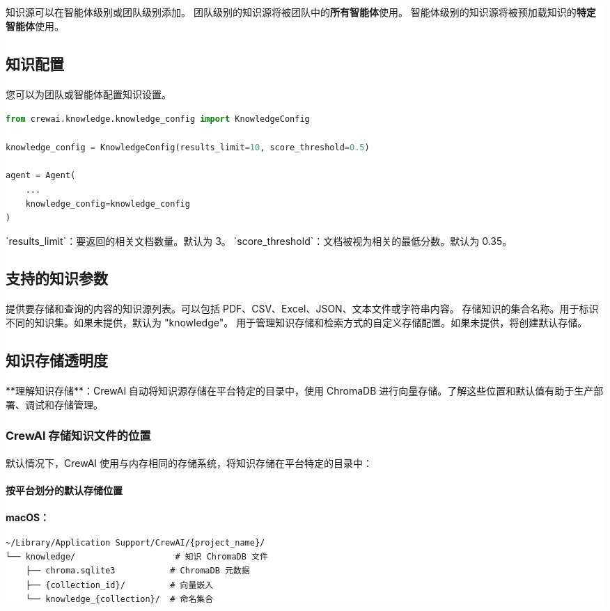   知识源可以在智能体级别或团队级别添加。
  团队级别的知识源将被团队中的**所有智能体**使用。
  智能体级别的知识源将被预加载知识的**特定智能体**使用。
</Tip>

## 知识配置

您可以为团队或智能体配置知识设置。

```python 主题={null}
from crewai.knowledge.knowledge_config import KnowledgeConfig

knowledge_config = KnowledgeConfig(results_limit=10, score_threshold=0.5)

agent = Agent(
    ...
    knowledge_config=knowledge_config
)
```

<Tip>
  `results_limit`：要返回的相关文档数量。默认为 3。
  `score_threshold`：文档被视为相关的最低分数。默认为 0.35。
</Tip>

## 支持的知识参数

<ParamField body="sources" type="List[BaseKnowledgeSource]" required="Yes">
  提供要存储和查询的内容的知识源列表。可以包括 PDF、CSV、Excel、JSON、文本文件或字符串内容。
</ParamField>

<ParamField body="collection_name" type="str">
  存储知识的集合名称。用于标识不同的知识集。如果未提供，默认为 "knowledge"。
</ParamField>

<ParamField body="storage" type="Optional[KnowledgeStorage]">
  用于管理知识存储和检索方式的自定义存储配置。如果未提供，将创建默认存储。
</ParamField>

## 知识存储透明度

<Info>
  **理解知识存储**：CrewAI 自动将知识源存储在平台特定的目录中，使用 ChromaDB 进行向量存储。了解这些位置和默认值有助于生产部署、调试和存储管理。
</Info>

### CrewAI 存储知识文件的位置

默认情况下，CrewAI 使用与内存相同的存储系统，将知识存储在平台特定的目录中：

#### 按平台划分的默认存储位置

**macOS：**

```
~/Library/Application Support/CrewAI/{project_name}/
└── knowledge/                    # 知识 ChromaDB 文件
    ├── chroma.sqlite3           # ChromaDB 元数据
    ├── {collection_id}/         # 向量嵌入
    └── knowledge_{collection}/  # 命名集合
```
